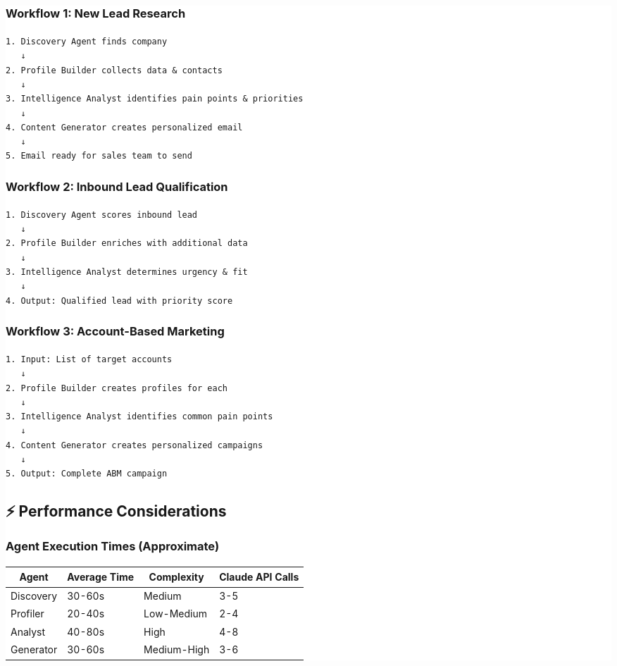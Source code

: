 ### Workflow 1: New Lead Research

```
1. Discovery Agent finds company
   ↓
2. Profile Builder collects data & contacts
   ↓
3. Intelligence Analyst identifies pain points & priorities
   ↓
4. Content Generator creates personalized email
   ↓
5. Email ready for sales team to send
```

### Workflow 2: Inbound Lead Qualification

```
1. Discovery Agent scores inbound lead
   ↓
2. Profile Builder enriches with additional data
   ↓
3. Intelligence Analyst determines urgency & fit
   ↓
4. Output: Qualified lead with priority score
```

### Workflow 3: Account-Based Marketing

```
1. Input: List of target accounts
   ↓
2. Profile Builder creates profiles for each
   ↓
3. Intelligence Analyst identifies common pain points
   ↓
4. Content Generator creates personalized campaigns
   ↓
5. Output: Complete ABM campaign
```

## ⚡ Performance Considerations

### Agent Execution Times (Approximate)

| Agent | Average Time | Complexity | Claude API Calls |
|-------|-------------|------------|------------------|
| Discovery | 30-60s | Medium | 3-5 |
| Profiler | 20-40s | Low-Medium | 2-4 |
| Analyst | 40-80s | High | 4-8 |
| Generator | 30-60s | Medium-High | 3-6 |

